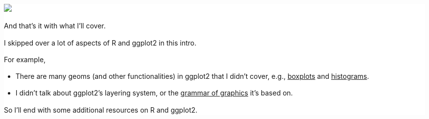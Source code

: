 [![](http://dl.dropbox.com/u/10506/blog/r/ggplot2/orange-tree-pointed.png)
](http://dl.dropbox.com/u/10506/blog/r/ggplot2/orange-tree-pointed.png)

And that’s it with what I’ll cover.

I skipped over a lot of aspects of R and ggplot2 in this intro.

For example,

- There are many geoms (and other functionalities) in ggplot2 that I didn’t cover, e.g., [boxplots](http://had.co.nz/ggplot2/geom_boxplot.html) and [histograms](http://had.co.nz/ggplot2/geom_histogram.html).

- I didn’t talk about ggplot2’s layering system, or the [grammar of graphics](http://www.amazon.com/Grammar-Graphics-Statistics-Computing/dp/0387245448) it’s based on.


So I’ll end with some additional resources on R and ggplot2.
